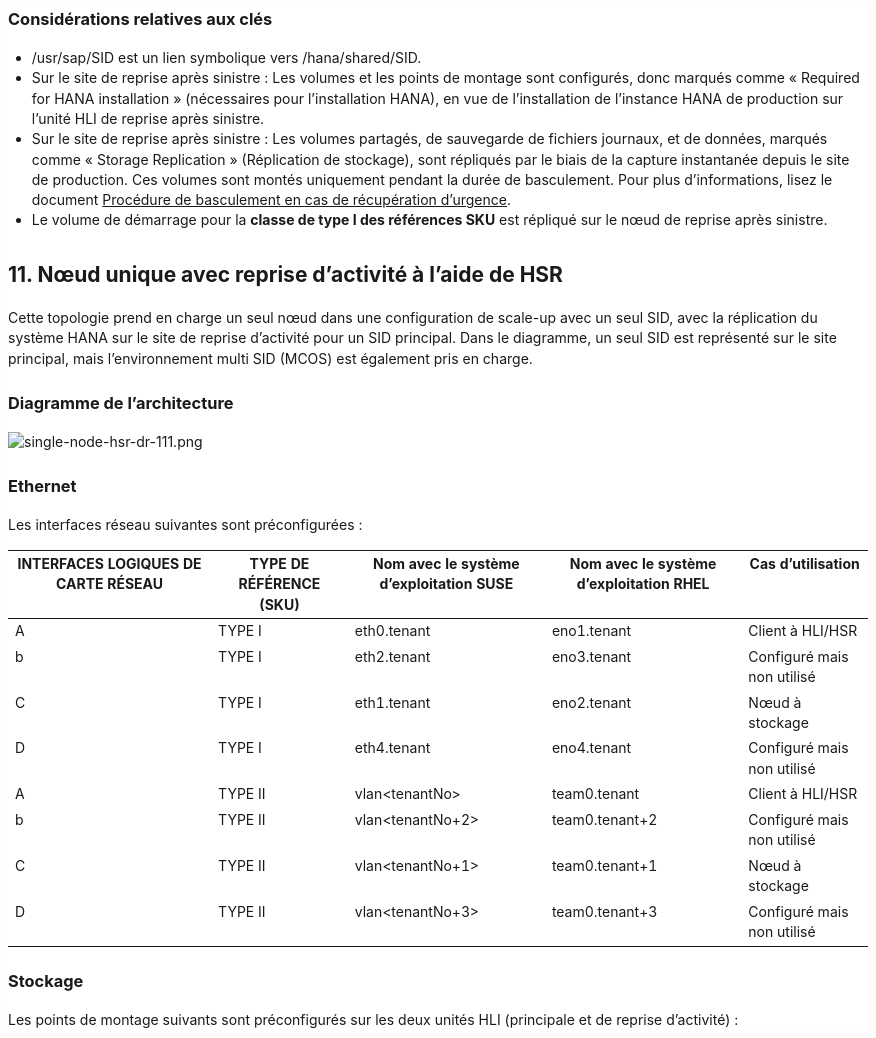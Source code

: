 
### <a name="key-considerations"></a>Considérations relatives aux clés
- /usr/sap/SID est un lien symbolique vers /hana/shared/SID.
-  Sur le site de reprise après sinistre : Les volumes et les points de montage sont configurés, donc marqués comme « Required for HANA installation » (nécessaires pour l’installation HANA), en vue de l’installation de l’instance HANA de production sur l’unité HLI de reprise après sinistre. 
- Sur le site de reprise après sinistre : Les volumes partagés, de sauvegarde de fichiers journaux, et de données, marqués comme « Storage Replication » (Réplication de stockage), sont répliqués par le biais de la capture instantanée depuis le site de production. Ces volumes sont montés uniquement pendant la durée de basculement. Pour plus d’informations, lisez le document [Procédure de basculement en cas de récupération d’urgence](https://docs.microsoft.com/azure/virtual-machines/workloads/sap/hana-overview-high-availability-disaster-recovery). 
- Le volume de démarrage pour la **classe de type I des références SKU** est répliqué sur le nœud de reprise après sinistre.


## <a name="11-single-node-with-dr-using-hsr"></a>11. Nœud unique avec reprise d’activité à l’aide de HSR
 
Cette topologie prend en charge un seul nœud dans une configuration de scale-up avec un seul SID, avec la réplication du système HANA sur le site de reprise d’activité pour un SID principal. Dans le diagramme, un seul SID est représenté sur le site principal, mais l’environnement multi SID (MCOS) est également pris en charge.

### <a name="architecture-diagram"></a>Diagramme de l’architecture  

![single-node-hsr-dr-111.png](media/hana-supported-scenario/single-node-hsr-dr-111.png)

### <a name="ethernet"></a>Ethernet
Les interfaces réseau suivantes sont préconfigurées :

| INTERFACES LOGIQUES DE CARTE RÉSEAU | TYPE DE RÉFÉRENCE (SKU) | Nom avec le système d’exploitation SUSE | Nom avec le système d’exploitation RHEL | Cas d’utilisation|
| --- | --- | --- | --- | --- |
| A | TYPE I | eth0.tenant | eno1.tenant | Client à HLI/HSR |
| b | TYPE I | eth2.tenant | eno3.tenant | Configuré mais non utilisé |
| C | TYPE I | eth1.tenant | eno2.tenant | Nœud à stockage |
| D | TYPE I | eth4.tenant | eno4.tenant | Configuré mais non utilisé |
| A | TYPE II | vlan\<tenantNo> | team0.tenant | Client à HLI/HSR |
| b | TYPE II | vlan\<tenantNo+2> | team0.tenant+2 | Configuré mais non utilisé |
| C | TYPE II | vlan\<tenantNo+1> | team0.tenant+1 | Nœud à stockage |
| D | TYPE II | vlan\<tenantNo+3> | team0.tenant+3 | Configuré mais non utilisé |

### <a name="storage"></a>Stockage
Les points de montage suivants sont préconfigurés sur les deux unités HLI (principale et de reprise d’activité) :
